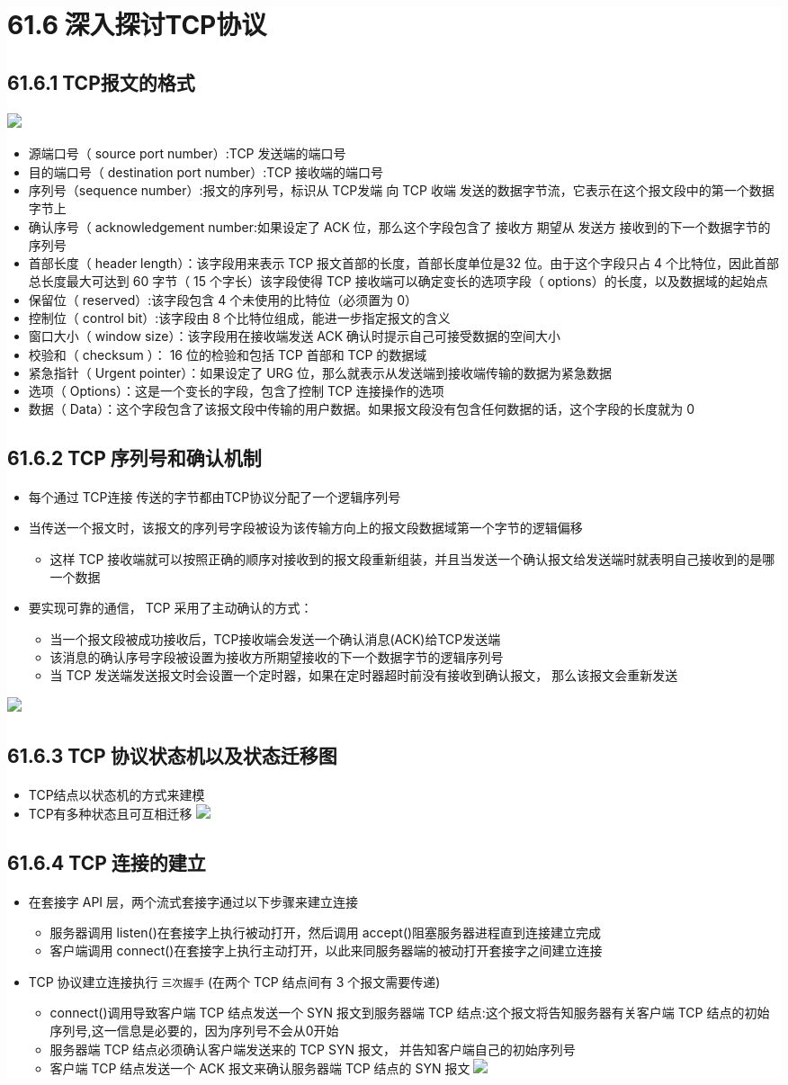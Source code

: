 # 61.6 深入探讨TCP协议
## 61.6.1 TCP报文的格式

![](https://raw.githubusercontent.com/Daz-3ux-Img/Img-hosting/master/202205271806063.png)
- 源端口号（ source port number）:TCP 发送端的端口号
- 目的端口号（ destination port number）:TCP 接收端的端口号
- 序列号（sequence number）:报文的序列号，标识从 TCP发端 向 TCP 收端 发送的数据字节流，它表示在这个报文段中的第一个数据字节上
- 确认序号（ acknowledgement number:如果设定了 ACK 位，那么这个字段包含了 接收方 期望从 发送方 接收到的下一个数据字节的序列号
- 首部长度（ header length）：该字段用来表示 TCP 报文首部的长度，首部长度单位是32 位。由于这个字段只占 4 个比特位，因此首部总长度最大可达到 60 字节（ 15 个字长）该字段使得 TCP 接收端可以确定变长的选项字段（ options）的长度，以及数据域的起始点
- 保留位（ reserved）:该字段包含 4 个未使用的比特位（必须置为 0）
- 控制位（ control bit）:该字段由 8 个比特位组成，能进一步指定报文的含义
- 窗口大小（ window size）：该字段用在接收端发送 ACK 确认时提示自己可接受数据的空间大小
- 校验和（ checksum ）： 16 位的检验和包括 TCP 首部和 TCP 的数据域
- 紧急指针（ Urgent pointer）：如果设定了 URG 位，那么就表示从发送端到接收端传输的数据为紧急数据
- 选项（ Options）：这是一个变长的字段，包含了控制 TCP 连接操作的选项
- 数据（ Data）：这个字段包含了该报文段中传输的用户数据。如果报文段没有包含任何数据的话，这个字段的长度就为 0

## 61.6.2 TCP 序列号和确认机制
- 每个通过 TCP连接 传送的字节都由TCP协议分配了一个逻辑序列号
- 当传送一个报文时，该报文的序列号字段被设为该传输方向上的报文段数据域第一个字节的逻辑偏移
    - 这样 TCP 接收端就可以按照正确的顺序对接收到的报文段重新组装，并且当发送一个确认报文给发送端时就表明自己接收到的是哪一个数据

- 要实现可靠的通信， TCP 采用了主动确认的方式：
    - 当一个报文段被成功接收后，TCP接收端会发送一个确认消息(ACK)给TCP发送端
    - 该消息的确认序号字段被设置为接收方所期望接收的下一个数据字节的逻辑序列号
    - 当 TCP 发送端发送报文时会设置一个定时器，如果在定时器超时前没有接收到确认报文， 那么该报文会重新发送

![](https://raw.githubusercontent.com/Daz-3ux-Img/Img-hosting/master/202205271818912.png)

## 61.6.3 TCP 协议状态机以及状态迁移图
-  TCP结点以状态机的方式来建模
-  TCP有多种状态且可互相迁移
![](https://raw.githubusercontent.com/Daz-3ux-Img/Img-hosting/master/202205271820925.png)

## 61.6.4 TCP 连接的建立
- 在套接字 API 层，两个流式套接字通过以下步骤来建立连接
    - 服务器调用 listen()在套接字上执行被动打开，然后调用 accept()阻塞服务器进程直到连接建立完成
    - 客户端调用 connect()在套接字上执行主动打开，以此来同服务器端的被动打开套接字之间建立连接

- TCP 协议建立连接执行 `三次握手` (在两个 TCP 结点间有 3 个报文需要传递)
    - connect()调用导致客户端 TCP 结点发送一个 SYN 报文到服务器端 TCP 结点:这个报文将告知服务器有关客户端 TCP 结点的初始序列号,这一信息是必要的，因为序列号不会从0开始
    -  服务器端 TCP 结点必须确认客户端发送来的 TCP SYN 报文， 并告知客户端自己的初始序列号
    -  客户端 TCP 结点发送一个 ACK 报文来确认服务器端 TCP 结点的 SYN 报文
![](https://raw.githubusercontent.com/Daz-3ux-Img/Img-hosting/master/202205271830875.png)
